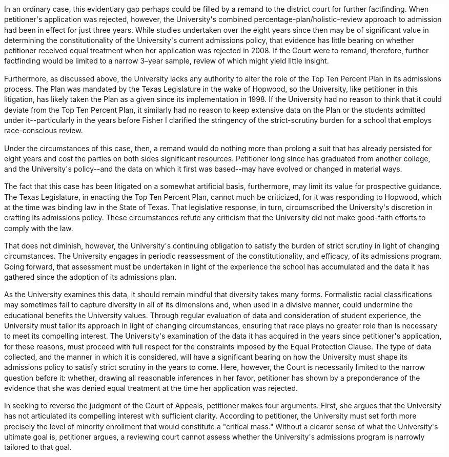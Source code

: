 In an ordinary case, this evidentiary gap perhaps could be filled by a remand to the district court for further factfinding. When petitioner's application was rejected, however, the University's combined percentage-plan/holistic-review approach to admission had been in effect for just three years. While studies undertaken over the eight years since then may be of significant value in determining the constitutionality of the University's current admissions policy, that evidence has little bearing on whether petitioner received equal treatment when her application was rejected in 2008. If the Court were to remand, therefore, further factfinding would be limited to a narrow 3–year sample, review of which might yield little insight.

Furthermore, as discussed above, the University lacks any authority to alter the role of the Top Ten Percent Plan in its admissions process. The Plan was mandated by the Texas Legislature in the wake of Hopwood, so the University, like petitioner in this litigation, has likely taken the Plan as a given since its implementation in 1998. If the University had no reason to think that it could deviate from the Top Ten Percent Plan, it similarly had no reason to keep extensive data on the Plan or the students admitted under it--particularly in the years before Fisher I clarified the stringency of the strict-scrutiny burden for a school that employs race-conscious review.

Under the circumstances of this case, then, a remand would do nothing more than prolong a suit that has already persisted for eight years and cost the parties on both sides significant resources. Petitioner long since has graduated from another college, and the University's policy--and the data on which it first was based--may have evolved or changed in material ways.

The fact that this case has been litigated on a somewhat artificial basis, furthermore, may limit its value for prospective guidance. The Texas Legislature, in enacting the Top Ten Percent Plan, cannot much be criticized, for it was responding to Hopwood, which at the time was binding law in the State of Texas. That legislative response, in turn, circumscribed the University's discretion in crafting its admissions policy. These circumstances refute any criticism that the University did not make good-faith efforts to comply with the law.

That does not diminish, however, the University's continuing obligation to satisfy the burden of strict scrutiny in light of changing circumstances. The University engages in periodic reassessment of the constitutionality, and efficacy, of its admissions program. Going forward, that assessment must be undertaken in light of the experience the school has accumulated and the data it has gathered since the adoption of its admissions plan.

As the University examines this data, it should remain mindful that diversity takes many forms. Formalistic racial classifications may sometimes fail to capture diversity in all of its dimensions and, when used in a divisive manner, could undermine the educational benefits the University values. Through regular evaluation of data and consideration of student experience, the University must tailor its approach in light of changing circumstances, ensuring that race plays no greater role than is necessary to meet its compelling interest. The University's examination of the data it has acquired in the years since petitioner's application, for these reasons, must proceed with full respect for the constraints imposed by the Equal Protection Clause. The type of data collected, and the manner in which it is considered, will have a significant bearing on how the University must shape its admissions policy to satisfy strict scrutiny in the years to come. Here, however, the Court is necessarily limited to the narrow question before it: whether, drawing all reasonable inferences in her favor, petitioner has shown by a preponderance of the evidence that she was denied equal treatment at the time her application was rejected.

In seeking to reverse the judgment of the Court of Appeals, petitioner makes four arguments. First, she argues that the University has not articulated its compelling interest with sufficient clarity. According to petitioner, the University must set forth more precisely the level of minority enrollment that would constitute a "critical mass." Without a clearer sense of what the University's ultimate goal is, petitioner argues, a reviewing court cannot assess whether the University's admissions program is narrowly tailored to that goal.
